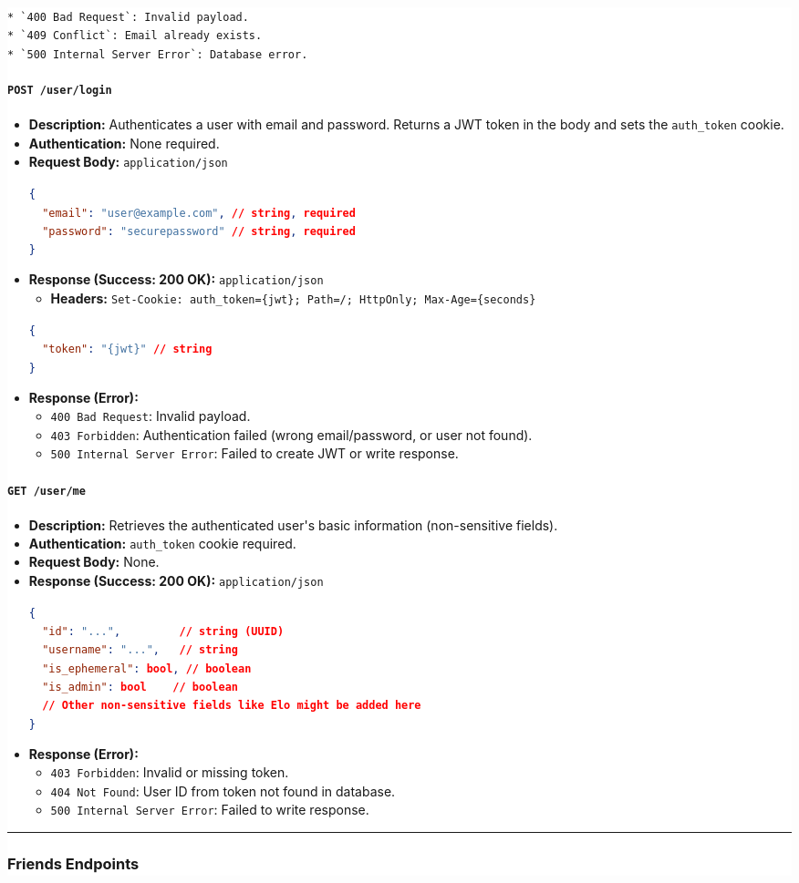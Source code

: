     * `400 Bad Request`: Invalid payload.
    * `409 Conflict`: Email already exists.
    * `500 Internal Server Error`: Database error.

#### `POST /user/login`

* **Description:** Authenticates a user with email and password. Returns a JWT token in the body and sets the `auth_token` cookie.
* **Authentication:** None required.
* **Request Body:** `application/json`
    ```json
    {
      "email": "user@example.com", // string, required
      "password": "securepassword" // string, required
    }
    ```
* **Response (Success: 200 OK):** `application/json`
    * **Headers:** `Set-Cookie: auth_token={jwt}; Path=/; HttpOnly; Max-Age={seconds}`
    ```json
    {
      "token": "{jwt}" // string
    }
    ```
* **Response (Error):**
    * `400 Bad Request`: Invalid payload.
    * `403 Forbidden`: Authentication failed (wrong email/password, or user not found).
    * `500 Internal Server Error`: Failed to create JWT or write response.

#### `GET /user/me`

* **Description:** Retrieves the authenticated user's basic information (non-sensitive fields).
* **Authentication:** `auth_token` cookie required.
* **Request Body:** None.
* **Response (Success: 200 OK):** `application/json`
    ```json
    {
      "id": "...",         // string (UUID)
      "username": "...",   // string
      "is_ephemeral": bool, // boolean
      "is_admin": bool    // boolean
      // Other non-sensitive fields like Elo might be added here
    }
    ```
* **Response (Error):**
    * `403 Forbidden`: Invalid or missing token.
    * `404 Not Found`: User ID from token not found in database.
    * `500 Internal Server Error`: Failed to write response.

---

### Friends Endpoints
